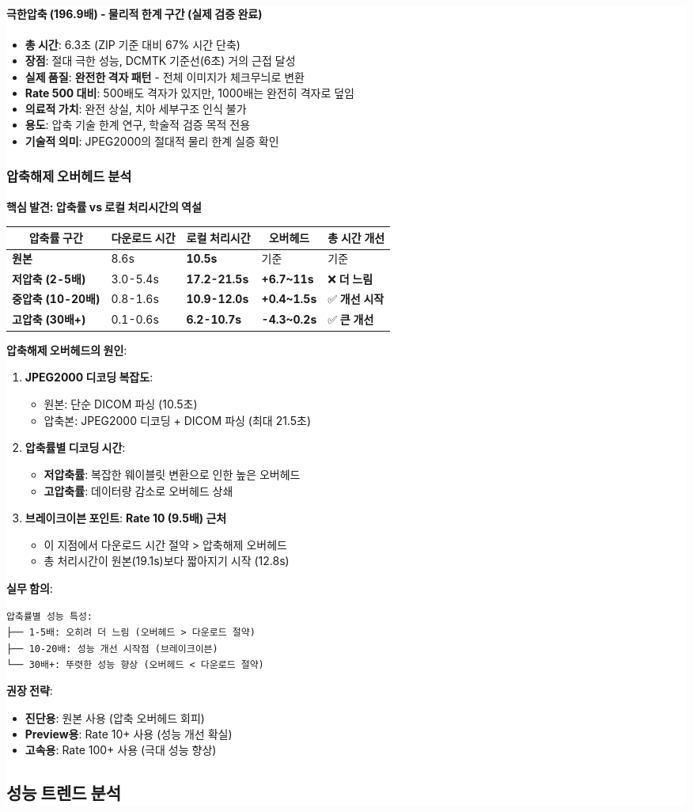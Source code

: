 #### 극한압축 (196.9배) - 물리적 한계 구간 (실제 검증 완료)

- **총 시간**: 6.3초 (ZIP 기준 대비 67% 시간 단축)
- **장점**: 절대 극한 성능, DCMTK 기준선(6초) 거의 근접 달성
- **실제 품질**: **완전한 격자 패턴** - 전체 이미지가 체크무늬로 변환
- **Rate 500 대비**: 500배도 격자가 있지만, 1000배는 완전히 격자로 덮임
- **의료적 가치**: 완전 상실, 치아 세부구조 인식 불가
- **용도**: 압축 기술 한계 연구, 학술적 검증 목적 전용
- **기술적 의미**: JPEG2000의 절대적 물리 한계 실증 확인

### 압축해제 오버헤드 분석

**핵심 발견: 압축률 vs 로컬 처리시간의 역설**

| 압축률 구간          | 다운로드 시간 | 로컬 처리시간  | 오버헤드      | 총 시간 개선     |
| -------------------- | ------------- | -------------- | ------------- | ---------------- |
| **원본**             | 8.6s          | **10.5s**      | 기준          | 기준             |
| **저압축 (2-5배)**   | 3.0-5.4s      | **17.2-21.5s** | **+6.7~11s**  | ❌ **더 느림**   |
| **중압축 (10-20배)** | 0.8-1.6s      | **10.9-12.0s** | **+0.4~1.5s** | ✅ **개선 시작** |
| **고압축 (30배+)**   | 0.1-0.6s      | **6.2-10.7s**  | **-4.3~0.2s** | ✅ **큰 개선**   |

**압축해제 오버헤드의 원인**:

1. **JPEG2000 디코딩 복잡도**:

   - 원본: 단순 DICOM 파싱 (10.5초)
   - 압축본: JPEG2000 디코딩 + DICOM 파싱 (최대 21.5초)

2. **압축률별 디코딩 시간**:

   - **저압축률**: 복잡한 웨이블릿 변환으로 인한 높은 오버헤드
   - **고압축률**: 데이터량 감소로 오버헤드 상쇄

3. **브레이크이븐 포인트**: **Rate 10 (9.5배) 근처**
   - 이 지점에서 다운로드 시간 절약 > 압축해제 오버헤드
   - 총 처리시간이 원본(19.1s)보다 짧아지기 시작 (12.8s)

**실무 함의**:

```
압축률별 성능 특성:
├── 1-5배: 오히려 더 느림 (오버헤드 > 다운로드 절약)
├── 10-20배: 성능 개선 시작점 (브레이크이븐)
└── 30배+: 뚜렷한 성능 향상 (오버헤드 < 다운로드 절약)
```

**권장 전략**:

- **진단용**: 원본 사용 (압축 오버헤드 회피)
- **Preview용**: Rate 10+ 사용 (성능 개선 확실)
- **고속용**: Rate 100+ 사용 (극대 성능 향상)

## 성능 트렌드 분석

